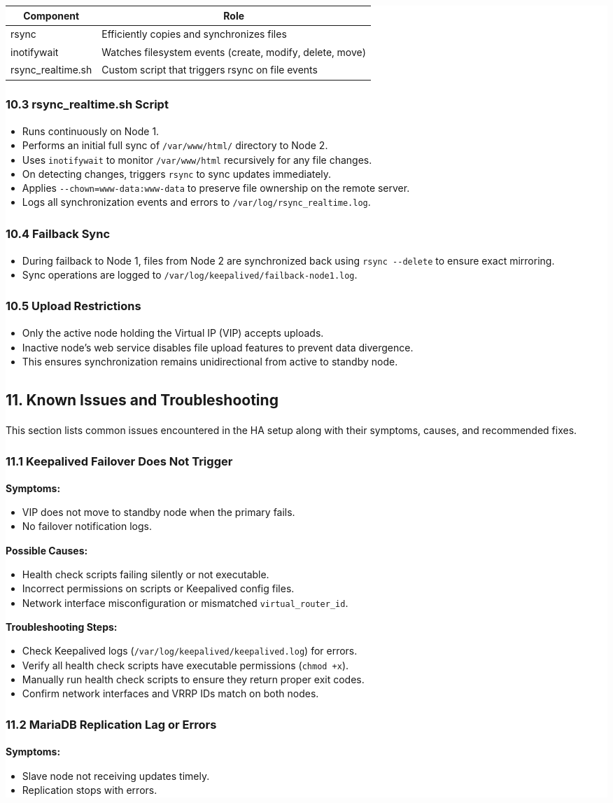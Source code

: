 | Component           | Role                                      |
|---------------------|-------------------------------------------|
| rsync               | Efficiently copies and synchronizes files |
| inotifywait         | Watches filesystem events (create, modify, delete, move) |
| rsync_realtime.sh   | Custom script that triggers rsync on file events |
### 10.3 rsync_realtime.sh Script

- Runs continuously on Node 1.
- Performs an initial full sync of `/var/www/html/` directory to Node 2.
- Uses `inotifywait` to monitor `/var/www/html` recursively for any file changes.
- On detecting changes, triggers `rsync` to sync updates immediately.
- Applies `--chown=www-data:www-data` to preserve file ownership on the remote server.
- Logs all synchronization events and errors to `/var/log/rsync_realtime.log`.
### 10.4 Failback Sync

- During failback to Node 1, files from Node 2 are synchronized back using `rsync --delete` to ensure exact mirroring.
- Sync operations are logged to `/var/log/keepalived/failback-node1.log`.
### 10.5 Upload Restrictions

- Only the active node holding the Virtual IP (VIP) accepts uploads.
- Inactive node’s web service disables file upload features to prevent data divergence.
- This ensures synchronization remains unidirectional from active to standby node.
## 11. Known Issues and Troubleshooting
This section lists common issues encountered in the HA setup along with their symptoms, causes, and recommended fixes.
### 11.1 Keepalived Failover Does Not Trigger

**Symptoms:**  
- VIP does not move to standby node when the primary fails.  
- No failover notification logs.

**Possible Causes:**  
- Health check scripts failing silently or not executable.  
- Incorrect permissions on scripts or Keepalived config files.  
- Network interface misconfiguration or mismatched `virtual_router_id`.

**Troubleshooting Steps:**  
- Check Keepalived logs (`/var/log/keepalived/keepalived.log`) for errors.  
- Verify all health check scripts have executable permissions (`chmod +x`).  
- Manually run health check scripts to ensure they return proper exit codes.  
- Confirm network interfaces and VRRP IDs match on both nodes.
### 11.2 MariaDB Replication Lag or Errors

**Symptoms:**  
- Slave node not receiving updates timely.  
- Replication stops with errors.
